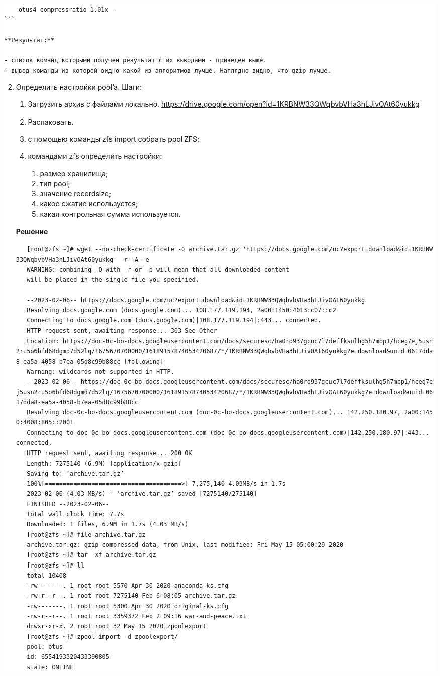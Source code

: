         otus4 compressratio 1.01x -
    ```

    **Результат:**

    - список команд которыми получен результат с их выводами - приведён выше.
    - вывод команды из которой видно какой из алгоритмов лучше. Наглядно видно, что gzip лучше.

2.  Определить настройки pool’a. Шаги:

    1. Загрузить архив с файлами локально.
       https://drive.google.com/open?id=1KRBNW33QWqbvbVHa3hLJivOAt60yukkg
    2. Распаковать.
    3. с помощью команды zfs import собрать pool ZFS;
    4. командами zfs определить настройки:

       1. размер хранилища;
       2. тип pool;
       3. значение recordsize;
       4. какое сжатие используется;
       5. какая контрольная сумма используется.

    **Решение**

    ```
       [root@zfs ~]# wget --no-check-certificate -O archive.tar.gz 'https://docs.google.com/uc?export=download&id=1KRBNW33QWqbvbVHa3hLJivOAt60yukkg' -r -A -e
       WARNING: combining -O with -r or -p will mean that all downloaded content
       will be placed in the single file you specified.

       --2023-02-06-- https://docs.google.com/uc?export=download&id=1KRBNW33QWqbvbVHa3hLJivOAt60yukkg
       Resolving docs.google.com (docs.google.com)... 108.177.119.194, 2a00:1450:4013:c07::c2
       Connecting to docs.google.com (docs.google.com)|108.177.119.194|:443... connected.
       HTTP request sent, awaiting response... 303 See Other
       Location: https://doc-0c-bo-docs.googleusercontent.com/docs/securesc/ha0ro937gcuc7l7deffksulhg5h7mbp1/hceg7ej5usn2ru5o6bfd68dgmd7d52lq/1675670700000/16189157874053420687/*/1KRBNW33QWqbvbVHa3hLJivOAt60yukkg?e=download&uuid=0617dda8-ea5a-4058-b7ea-05d8c99b88cc [following]
       Warning: wildcards not supported in HTTP.
       --2023-02-06-- https://doc-0c-bo-docs.googleusercontent.com/docs/securesc/ha0ro937gcuc7l7deffksulhg5h7mbp1/hceg7ej5usn2ru5o6bfd68dgmd7d52lq/1675670700000/16189157874053420687/*/1KRBNW33QWqbvbVHa3hLJivOAt60yukkg?e=download&uuid=0617dda8-ea5a-4058-b7ea-05d8c99b88cc
       Resolving doc-0c-bo-docs.googleusercontent.com (doc-0c-bo-docs.googleusercontent.com)... 142.250.180.97, 2a00:1450:4008:805::2001
       Connecting to doc-0c-bo-docs.googleusercontent.com (doc-0c-bo-docs.googleusercontent.com)|142.250.180.97|:443... connected.
       HTTP request sent, awaiting response... 200 OK
       Length: 7275140 (6.9M) [application/x-gzip]
       Saving to: ‘archive.tar.gz’
       100%[======================================>] 7,275,140 4.03MB/s in 1.7s
       2023-02-06 (4.03 MB/s) - ‘archive.tar.gz’ saved [7275140/275140]
       FINISHED --2023-02-06--
       Total wall clock time: 7.7s
       Downloaded: 1 files, 6.9M in 1.7s (4.03 MB/s)
       [root@zfs ~]# file archive.tar.gz
       archive.tar.gz: gzip compressed data, from Unix, last modified: Fri May 15 05:00:29 2020
       [root@zfs ~]# tar -xf archive.tar.gz
       [root@zfs ~]# ll
       total 10408
       -rw-------. 1 root root 5570 Apr 30 2020 anaconda-ks.cfg
       -rw-r--r--. 1 root root 7275140 Feb 6 08:05 archive.tar.gz
       -rw-------. 1 root root 5300 Apr 30 2020 original-ks.cfg
       -rw-r--r--. 1 root root 3359372 Feb 2 09:16 war-and-peace.txt
       drwxr-xr-x. 2 root root 32 May 15 2020 zpoolexport
       [root@zfs ~]# zpool import -d zpoolexport/
       pool: otus
       id: 6554193320433390805
       state: ONLINE